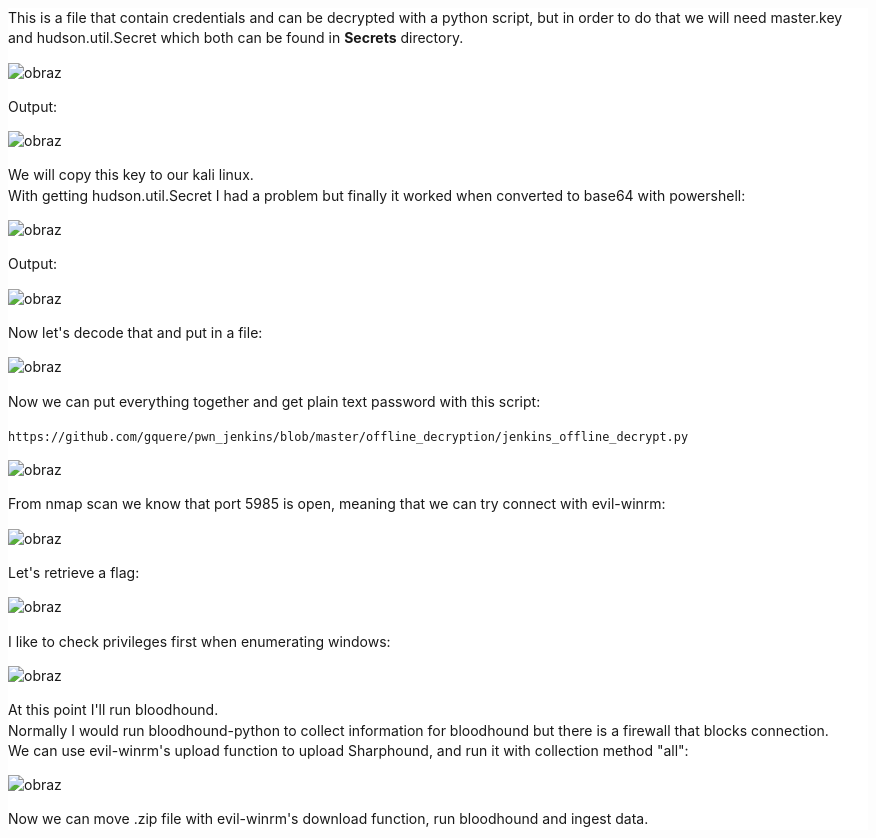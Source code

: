 This is a file that contain credentials and can be decrypted with a python script, but in order to do that we will need master.key and hudson.util.Secret which both can be found in **Secrets** directory.  

![obraz](https://github.com/user-attachments/assets/0fe4e98d-2575-4692-88d6-38103fadfe5c)

Output:  

![obraz](https://github.com/user-attachments/assets/e69f3363-d8b0-41ef-aef2-0346995f52b0)

We will copy this key to our kali linux.  
With getting hudson.util.Secret I had a problem but finally it worked when converted to base64 with powershell:  

![obraz](https://github.com/user-attachments/assets/0f7bdf6e-0df1-4cfb-9f45-6f9f03e80509)

Output:

![obraz](https://github.com/user-attachments/assets/415ba5c2-ea76-4dd2-86bc-6ebb84ebe281)

Now let's decode that and put in a file:  

![obraz](https://github.com/user-attachments/assets/19ae2ea9-21d9-435f-a710-c8b3d0857ad4)

Now we can put everything together and get plain text password with this script:

```
https://github.com/gquere/pwn_jenkins/blob/master/offline_decryption/jenkins_offline_decrypt.py
```

![obraz](https://github.com/user-attachments/assets/aa5be5f5-2be8-409d-b5e8-ae0ef4e4449e)  

From nmap scan we know that port 5985 is open, meaning that we can try connect with evil-winrm:  

![obraz](https://github.com/user-attachments/assets/51ac9437-f71d-4a77-876e-72272f9c03ff)  

Let's retrieve a flag:  

![obraz](https://github.com/user-attachments/assets/06b50265-e37a-4be9-b2f9-e4f0f237b5d6)


I like to check privileges first when enumerating windows:  

![obraz](https://github.com/user-attachments/assets/3434ce35-7525-4ea9-8844-2faae78d7745)


At this point I'll run bloodhound.  
Normally I would run bloodhound-python to collect information for bloodhound but there is a firewall that blocks connection.  
We can use evil-winrm's upload function to upload Sharphound, and run it with collection method "all":

![obraz](https://github.com/user-attachments/assets/b2a5220f-8078-40cd-8817-9bace22481dc)


Now we can move .zip file with evil-winrm's download function, run bloodhound and ingest data.  
